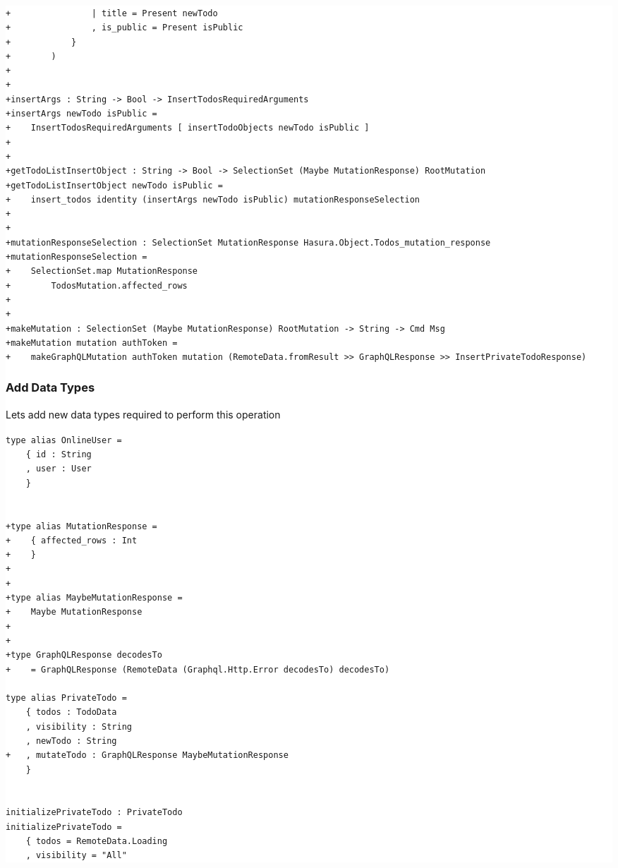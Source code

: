 ```
+                | title = Present newTodo
+                , is_public = Present isPublic
+            }
+        )
+
+
+insertArgs : String -> Bool -> InsertTodosRequiredArguments
+insertArgs newTodo isPublic =
+    InsertTodosRequiredArguments [ insertTodoObjects newTodo isPublic ]
+
+
+getTodoListInsertObject : String -> Bool -> SelectionSet (Maybe MutationResponse) RootMutation
+getTodoListInsertObject newTodo isPublic =
+    insert_todos identity (insertArgs newTodo isPublic) mutationResponseSelection
+
+
+mutationResponseSelection : SelectionSet MutationResponse Hasura.Object.Todos_mutation_response
+mutationResponseSelection =
+    SelectionSet.map MutationResponse
+        TodosMutation.affected_rows
+
+
+makeMutation : SelectionSet (Maybe MutationResponse) RootMutation -> String -> Cmd Msg
+makeMutation mutation authToken =
+    makeGraphQLMutation authToken mutation (RemoteData.fromResult >> GraphQLResponse >> InsertPrivateTodoResponse)

```

### Add Data Types

Lets add new data types required to perform this operation

```
type alias OnlineUser =
    { id : String
    , user : User
    }


+type alias MutationResponse =
+    { affected_rows : Int
+    }
+
+
+type alias MaybeMutationResponse =
+    Maybe MutationResponse
+
+
+type GraphQLResponse decodesTo
+    = GraphQLResponse (RemoteData (Graphql.Http.Error decodesTo) decodesTo)

type alias PrivateTodo =
    { todos : TodoData
    , visibility : String
    , newTodo : String
+   , mutateTodo : GraphQLResponse MaybeMutationResponse
    }


initializePrivateTodo : PrivateTodo
initializePrivateTodo =
    { todos = RemoteData.Loading
    , visibility = "All"
```